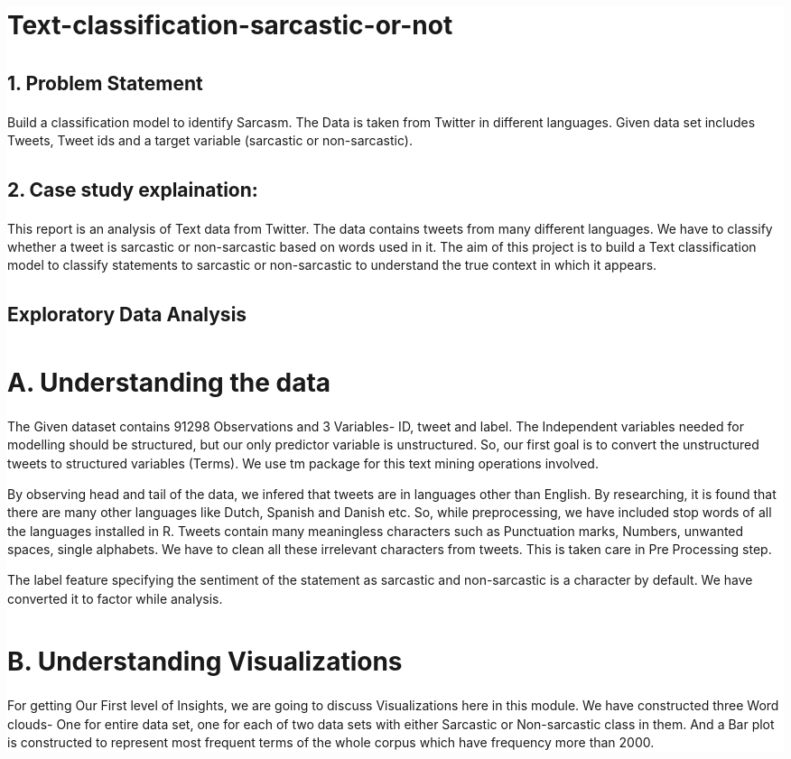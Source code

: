# Text-classification-sarcastic-or-not

## 1. Problem Statement

Build a classification model to identify Sarcasm. The Data is taken from Twitter in different languages. Given
data set includes Tweets, Tweet ids and a target variable (sarcastic or non-sarcastic).

## 2. Case study explaination:

This report is an analysis of Text data from Twitter. The data contains tweets from many different languages.
We have to classify whether a tweet is sarcastic or non-sarcastic based on words used in it. The aim of this
project is to build a Text classification model to classify statements to sarcastic or non-sarcastic to understand
the true context in which it appears.

##  Exploratory Data Analysis

# A. Understanding the data

The Given dataset contains 91298 Observations and 3 Variables- ID, tweet and label. The Independent
variables needed for modelling should be structured, but our only predictor variable is unstructured. So, our
first goal is to convert the unstructured tweets to structured variables (Terms). We use tm package for this
text mining operations involved.

By observing head and tail of the data, we infered that tweets are in languages other than English.
By researching, it is found that there are many other languages like Dutch, Spanish and Danish etc. So, while
preprocessing, we have included stop words of all the languages installed in R. Tweets contain many meaningless
characters such as Punctuation marks, Numbers, unwanted spaces, single alphabets. We have to clean all these
irrelevant characters from tweets. This is taken care in Pre Processing step. 

The label feature specifying the sentiment of the statement as sarcastic and non-sarcastic is a character by
default. We have converted it to factor while analysis.

# B. Understanding Visualizations

For getting Our First level of Insights, we are going to discuss Visualizations here in this module. We have
constructed three Word clouds- One for entire data set, one for each of two data sets with either Sarcastic or
Non-sarcastic class in them. And a Bar plot is constructed to represent most frequent terms of the whole corpus
which have frequency more than 2000.

